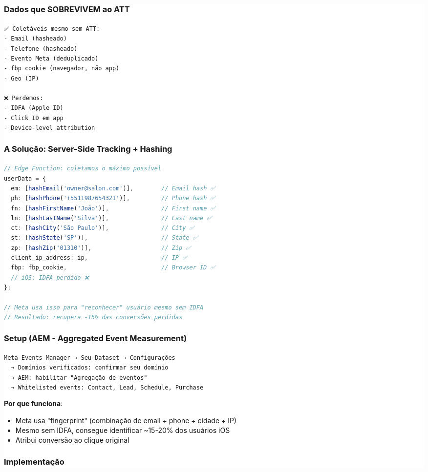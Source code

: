 ### Dados que SOBREVIVEM ao ATT

```
✅ Coletáveis mesmo sem ATT:
- Email (hasheado)
- Telefone (hasheado)
- Evento Meta (deduplicado)
- fbp cookie (navegador, não app)
- Geo (IP)

❌ Perdemos:
- IDFA (Apple ID)
- Click ID em app
- Device-level attribution
```

### A Solução: Server-Side Tracking + Hashing

```typescript
// Edge Function: coletamos o máximo possível
userData = {
  em: [hashEmail('owner@salon.com')],        // Email hash ✅
  ph: [hashPhone('+5511987654321')],         // Phone hash ✅
  fn: [hashFirstName('João')],               // First name ✅
  ln: [hashLastName('Silva')],               // Last name ✅
  ct: [hashCity('São Paulo')],               // City ✅
  st: [hashState('SP')],                     // State ✅
  zp: [hashZip('01310')],                    // Zip ✅
  client_ip_address: ip,                     // IP ✅
  fbp: fbp_cookie,                           // Browser ID ✅
  // iOS: IDFA perdido ❌
};

// Meta usa isso para "reconhecer" usuário mesmo sem IDFA
// Resultado: recupera -15% das conversões perdidas
```

### Setup (AEM - Aggregated Event Measurement)

```
Meta Events Manager → Seu Dataset → Configurações
  → Domínios verificados: confirmar seu domínio
  → AEM: habilitar "Agregação de eventos"
  → Whitelisted events: Contact, Lead, Schedule, Purchase
```

**Por que funciona**:
- Meta usa "fingerprint" (combinação de email + phone + cidade + IP)
- Mesmo sem IDFA, consegue identificar ~15-20% dos usuários iOS
- Atribui conversão ao clique original

### Implementação
